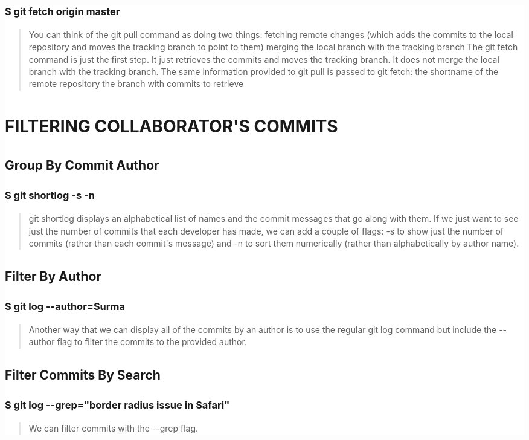 

### $ git fetch origin master
>	You can think of the git pull command as doing two things:
	    fetching remote changes (which adds the commits to the local repository and moves the tracking branch to point to them)
	    merging the local branch with the tracking branch
	The git fetch command is just the first step. It just retrieves the commits and moves the tracking branch. It does not merge the local branch with the tracking branch. The same information provided to git pull is passed to git fetch:
	    the shortname of the remote repository
	    the branch with commits to retrieve





# FILTERING COLLABORATOR'S COMMITS

## Group By Commit Author
### $ git shortlog -s -n
>	 git shortlog displays an alphabetical list of names and the commit messages that go along with them. If we just want to see just the number of commits that each developer has made, we can add a couple of flags: -s to show just the number of commits (rather than each commit's message) and -n to sort them numerically (rather than alphabetically by author name).



## Filter By Author
### $ git log --author=Surma
>	 Another way that we can display all of the commits by an author is to use the regular git log command but include the --author flag to filter the commits to the provided author.
	


## Filter Commits By Search
### $ git log --grep="border radius issue in Safari"
>	 We can filter commits with the --grep flag. 
